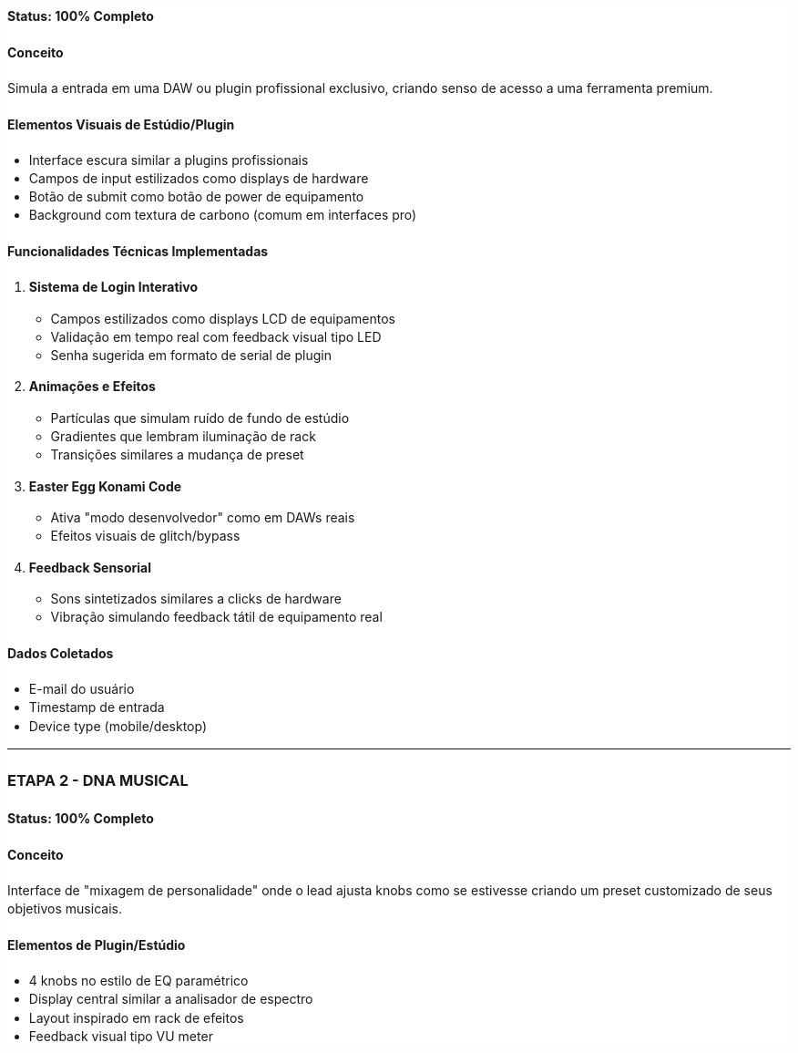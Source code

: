 #### Status: 100% Completo

#### Conceito
Simula a entrada em uma DAW ou plugin profissional exclusivo, criando senso de acesso a uma ferramenta premium.

#### Elementos Visuais de Estúdio/Plugin
- Interface escura similar a plugins profissionais
- Campos de input estilizados como displays de hardware
- Botão de submit como botão de power de equipamento
- Background com textura de carbono (comum em interfaces pro)

#### Funcionalidades Técnicas Implementadas

1. **Sistema de Login Interativo**
   - Campos estilizados como displays LCD de equipamentos
   - Validação em tempo real com feedback visual tipo LED
   - Senha sugerida em formato de serial de plugin

2. **Animações e Efeitos**
   - Partículas que simulam ruído de fundo de estúdio
   - Gradientes que lembram iluminação de rack
   - Transições similares a mudança de preset

3. **Easter Egg Konami Code**
   - Ativa "modo desenvolvedor" como em DAWs reais
   - Efeitos visuais de glitch/bypass

4. **Feedback Sensorial**
   - Sons sintetizados similares a clicks de hardware
   - Vibração simulando feedback tátil de equipamento real

#### Dados Coletados
- E-mail do usuário
- Timestamp de entrada
- Device type (mobile/desktop)

---

### ETAPA 2 - DNA MUSICAL

#### Status: 100% Completo

#### Conceito
Interface de "mixagem de personalidade" onde o lead ajusta knobs como se estivesse criando um preset customizado de seus objetivos musicais.

#### Elementos de Plugin/Estúdio
- 4 knobs no estilo de EQ paramétrico
- Display central similar a analisador de espectro
- Layout inspirado em rack de efeitos
- Feedback visual tipo VU meter
